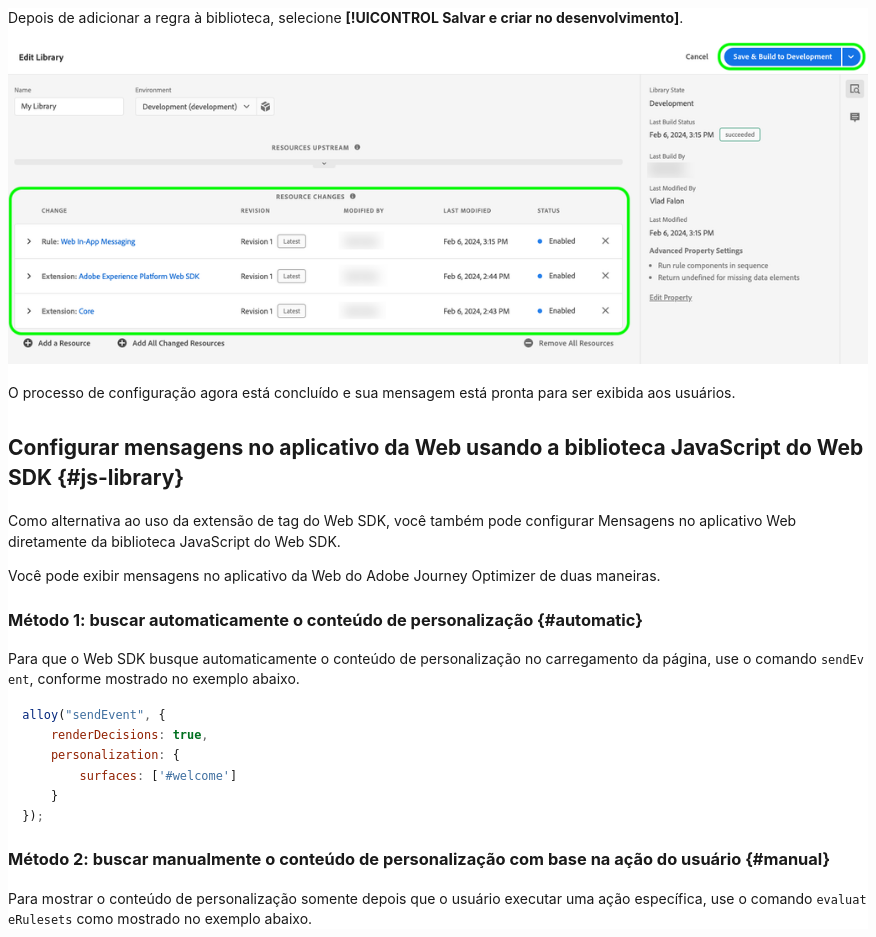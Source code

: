 Depois de adicionar a regra à biblioteca, selecione **[!UICONTROL Salvar e criar no desenvolvimento]**.

![Imagem mostrando a tela de configuração de personalização.](assets/web-in-app-messaging/publish-flow.png)

O processo de configuração agora está concluído e sua mensagem está pronta para ser exibida aos usuários.

## Configurar mensagens no aplicativo da Web usando a biblioteca JavaScript do Web SDK {#js-library}

Como alternativa ao uso da extensão de tag do Web SDK, você também pode configurar Mensagens no aplicativo Web diretamente da biblioteca JavaScript do Web SDK.



Você pode exibir mensagens no aplicativo da Web do Adobe Journey Optimizer de duas maneiras.

### Método 1: buscar automaticamente o conteúdo de personalização {#automatic}

Para que o Web SDK busque automaticamente o conteúdo de personalização no carregamento da página, use o comando `sendEvent`, conforme mostrado no exemplo abaixo.

```js
  alloy("sendEvent", {
      renderDecisions: true,
      personalization: {
          surfaces: ['#welcome']
      }
  });
```

### Método 2: buscar manualmente o conteúdo de personalização com base na ação do usuário {#manual}

Para mostrar o conteúdo de personalização somente depois que o usuário executar uma ação específica, use o comando `evaluateRulesets` como mostrado no exemplo abaixo.
